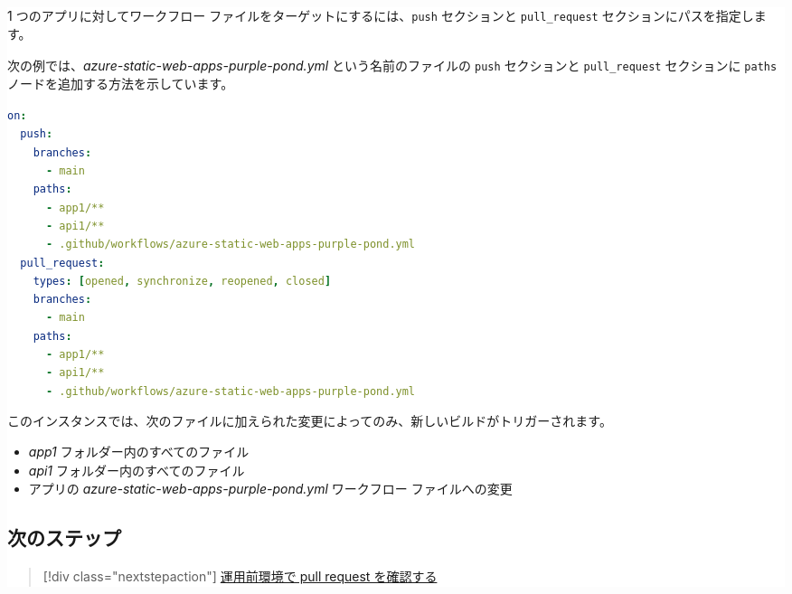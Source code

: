 1 つのアプリに対してワークフロー ファイルをターゲットにするには、`push` セクションと `pull_request` セクションにパスを指定します。

次の例では、_azure-static-web-apps-purple-pond.yml_ という名前のファイルの `push` セクションと `pull_request` セクションに `paths` ノードを追加する方法を示しています。

```yml
on:
  push:
    branches:
      - main
    paths:
      - app1/**
      - api1/**
      - .github/workflows/azure-static-web-apps-purple-pond.yml
  pull_request:
    types: [opened, synchronize, reopened, closed]
    branches:
      - main
    paths:
      - app1/**
      - api1/**
      - .github/workflows/azure-static-web-apps-purple-pond.yml
```

このインスタンスでは、次のファイルに加えられた変更によってのみ、新しいビルドがトリガーされます。

- _app1_ フォルダー内のすべてのファイル
- _api1_ フォルダー内のすべてのファイル
- アプリの _azure-static-web-apps-purple-pond.yml_ ワークフロー ファイルへの変更

## <a name="next-steps"></a>次のステップ

> [!div class="nextstepaction"]
> [運用前環境で pull request を確認する](review-publish-pull-requests.md)
